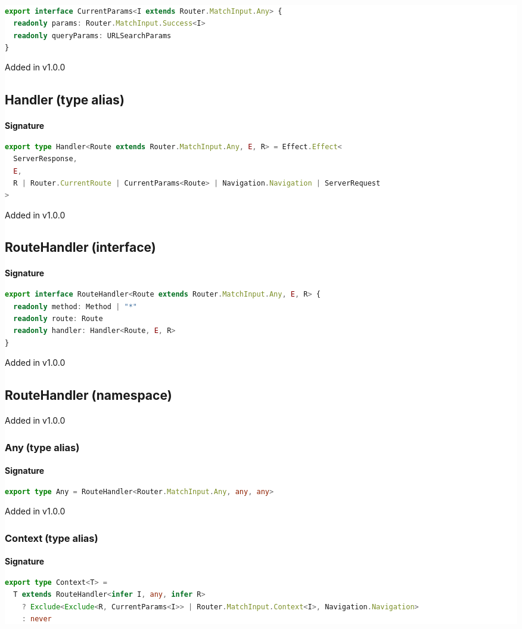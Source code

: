 ```ts
export interface CurrentParams<I extends Router.MatchInput.Any> {
  readonly params: Router.MatchInput.Success<I>
  readonly queryParams: URLSearchParams
}
```

Added in v1.0.0

## Handler (type alias)

**Signature**

```ts
export type Handler<Route extends Router.MatchInput.Any, E, R> = Effect.Effect<
  ServerResponse,
  E,
  R | Router.CurrentRoute | CurrentParams<Route> | Navigation.Navigation | ServerRequest
>
```

Added in v1.0.0

## RouteHandler (interface)

**Signature**

```ts
export interface RouteHandler<Route extends Router.MatchInput.Any, E, R> {
  readonly method: Method | "*"
  readonly route: Route
  readonly handler: Handler<Route, E, R>
}
```

Added in v1.0.0

## RouteHandler (namespace)

Added in v1.0.0

### Any (type alias)

**Signature**

```ts
export type Any = RouteHandler<Router.MatchInput.Any, any, any>
```

Added in v1.0.0

### Context (type alias)

**Signature**

```ts
export type Context<T> =
  T extends RouteHandler<infer I, any, infer R>
    ? Exclude<Exclude<R, CurrentParams<I>> | Router.MatchInput.Context<I>, Navigation.Navigation>
    : never
```
